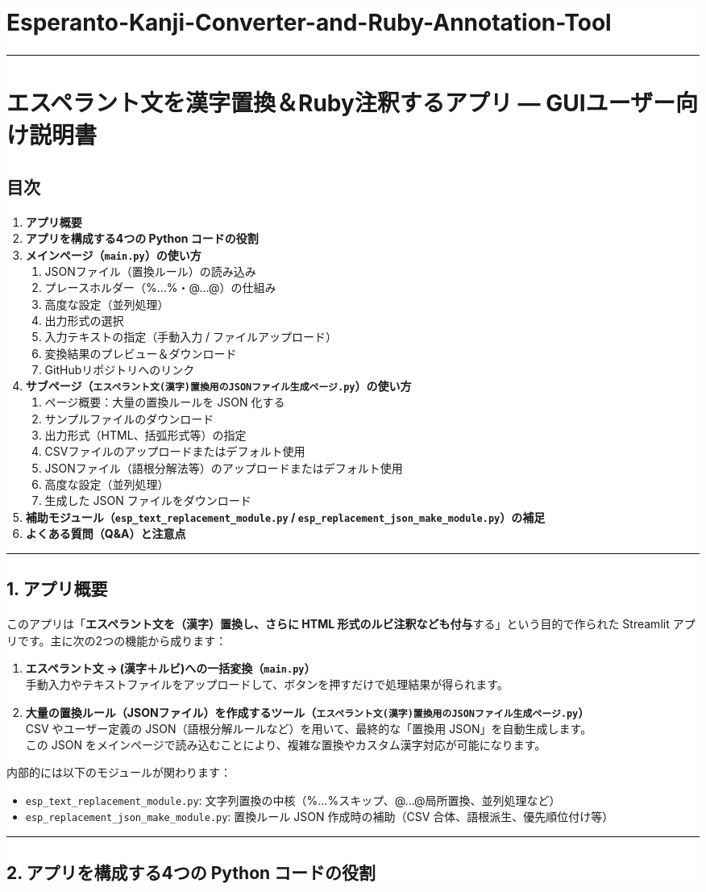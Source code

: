 # Esperanto-Kanji-Converter-and-Ruby-Annotation-Tool

---

# エスペラント文を漢字置換＆Ruby注釈するアプリ — GUIユーザー向け説明書

## 目次
1. **アプリ概要**
2. **アプリを構成する4つの Python コードの役割**
3. **メインページ（`main.py`）の使い方**
   1. JSONファイル（置換ルール）の読み込み
   2. プレースホルダー（%...%・@...@）の仕組み
   3. 高度な設定（並列処理）
   4. 出力形式の選択
   5. 入力テキストの指定（手動入力 / ファイルアップロード）
   6. 変換結果のプレビュー＆ダウンロード
   7. GitHubリポジトリへのリンク
4. **サブページ（`エスペラント文(漢字)置換用のJSONファイル生成ページ.py`）の使い方**
   1. ページ概要：大量の置換ルールを JSON 化する
   2. サンプルファイルのダウンロード
   3. 出力形式（HTML、括弧形式等）の指定
   4. CSVファイルのアップロードまたはデフォルト使用
   5. JSONファイル（語根分解法等）のアップロードまたはデフォルト使用
   6. 高度な設定（並列処理）
   7. 生成した JSON ファイルをダウンロード
5. **補助モジュール（`esp_text_replacement_module.py` / `esp_replacement_json_make_module.py`）の補足**
6. **よくある質問（Q&A）と注意点**

---

## 1. アプリ概要

このアプリは「**エスペラント文を（漢字）置換し、さらに HTML 形式のルビ注釈なども付与**する」という目的で作られた Streamlit アプリです。主に次の2つの機能から成ります：

1. **エスペラント文 → (漢字＋ルビ)への一括変換（`main.py`）**  
   手動入力やテキストファイルをアップロードして、ボタンを押すだけで処理結果が得られます。

2. **大量の置換ルール（JSONファイル）を作成するツール（`エスペラント文(漢字)置換用のJSONファイル生成ページ.py`）**  
   CSV やユーザー定義の JSON（語根分解ルールなど）を用いて、最終的な「置換用 JSON」を自動生成します。  
   この JSON をメインページで読み込むことにより、複雑な置換やカスタム漢字対応が可能になります。

内部的には以下のモジュールが関わります：

- `esp_text_replacement_module.py`: 文字列置換の中核（%...%スキップ、@...@局所置換、並列処理など）  
- `esp_replacement_json_make_module.py`: 置換ルール JSON 作成時の補助（CSV 合体、語根派生、優先順位付け等）

---

## 2. アプリを構成する4つの Python コードの役割
